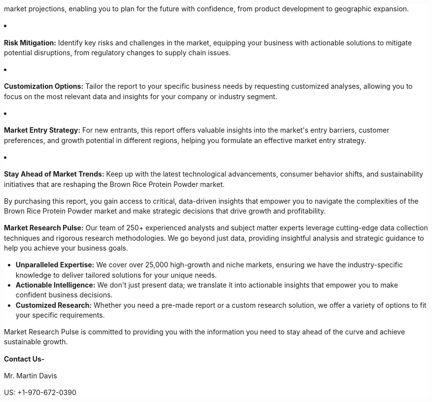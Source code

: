 market projections, enabling you to plan for the future with confidence, from product development to geographic expansion.</p></li><li><p><strong>Risk Mitigation:</strong> Identify key risks and challenges in the market, equipping your business with actionable solutions to mitigate potential disruptions, from regulatory changes to supply chain issues.</p></li><li><p><strong>Customization Options:</strong> Tailor the report to your specific business needs by requesting customized analyses, allowing you to focus on the most relevant data and insights for your company or industry segment.</p></li><li><p><strong>Market Entry Strategy:</strong> For new entrants, this report offers valuable insights into the market's entry barriers, customer preferences, and growth potential in different regions, helping you formulate an effective market entry strategy.</p></li><li><p><strong>Stay Ahead of Market Trends:</strong> Keep up with the latest technological advancements, consumer behavior shifts, and sustainability initiatives that are reshaping the Brown Rice Protein Powder market.</p></li></ol><p>By purchasing this report, you gain access to critical, data-driven insights that empower you to navigate the complexities of the Brown Rice Protein Powder market and make strategic decisions that drive growth and profitability.</p><p><strong>Market Research Pulse:</strong>&nbsp;Our team of 250+ experienced analysts and subject matter experts leverage cutting-edge data collection techniques and rigorous research methodologies. We go beyond just data, providing insightful analysis and strategic guidance to help you achieve your business goals.</p><ul><li><strong>Unparalleled Expertise:</strong>&nbsp;We cover over 25,000 high-growth and niche markets, ensuring we have the industry-specific knowledge to deliver tailored solutions for your unique needs.</li><li><strong>Actionable Intelligence:</strong>&nbsp;We don't just present data; we translate it into actionable insights that empower you to make confident business decisions.</li><li><strong>Customized Research:</strong>&nbsp;Whether you need a pre-made report or a custom research solution, we offer a variety of options to fit your specific requirements.</li></ul><p>Market Research Pulse is committed to providing you with the information you need to stay ahead of the curve and achieve sustainable growth.</p><p><strong>Contact Us-</strong></p><p>Mr. Martin Davis</p><p>US: +1-970-672-0390</p>
